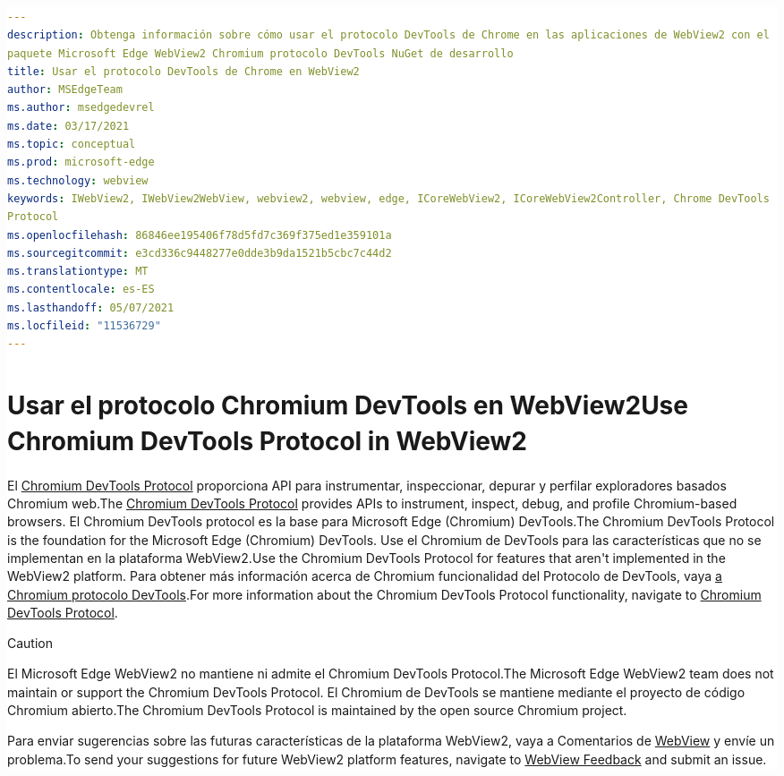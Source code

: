 ```yaml
---
description: Obtenga información sobre cómo usar el protocolo DevTools de Chrome en las aplicaciones de WebView2 con el paquete Microsoft Edge WebView2 Chromium protocolo DevTools NuGet de desarrollo
title: Usar el protocolo DevTools de Chrome en WebView2
author: MSEdgeTeam
ms.author: msedgedevrel
ms.date: 03/17/2021
ms.topic: conceptual
ms.prod: microsoft-edge
ms.technology: webview
keywords: IWebView2, IWebView2WebView, webview2, webview, edge, ICoreWebView2, ICoreWebView2Controller, Chrome DevTools Protocol
ms.openlocfilehash: 86846ee195406f78d5fd7c369f375ed1e359101a
ms.sourcegitcommit: e3cd336c9448277e0dde3b9da1521b5cbc7c44d2
ms.translationtype: MT
ms.contentlocale: es-ES
ms.lasthandoff: 05/07/2021
ms.locfileid: "11536729"
---
```

# <a name="use-chromium-devtools-protocol-in-webview2"></a><span data-ttu-id="a3f96-104">Usar el protocolo Chromium DevTools en WebView2</span><span class="sxs-lookup"><span data-stu-id="a3f96-104">Use Chromium DevTools Protocol in WebView2</span></span>  

<span data-ttu-id="a3f96-105">El [Chromium DevTools Protocol][GitHubChromedevtoolsDevtoolsProtocol] proporciona API para instrumentar, inspeccionar, depurar y perfilar exploradores basados Chromium web.</span><span class="sxs-lookup"><span data-stu-id="a3f96-105">The [Chromium DevTools Protocol][GitHubChromedevtoolsDevtoolsProtocol] provides APIs to instrument, inspect, debug, and profile Chromium-based browsers.</span></span>  <span data-ttu-id="a3f96-106">El Chromium DevTools protocol es la base para Microsoft Edge \(Chromium\) DevTools.</span><span class="sxs-lookup"><span data-stu-id="a3f96-106">The Chromium DevTools Protocol is the foundation for the Microsoft Edge \(Chromium\) DevTools.</span></span>  <span data-ttu-id="a3f96-107">Use el Chromium de DevTools para las características que no se implementan en la plataforma WebView2.</span><span class="sxs-lookup"><span data-stu-id="a3f96-107">Use the Chromium DevTools Protocol for features that aren't implemented in the WebView2 platform.</span></span>  <span data-ttu-id="a3f96-108">Para obtener más información acerca de Chromium funcionalidad del Protocolo de DevTools, vaya [a Chromium protocolo DevTools][GitHubChromedevtoolsDevtoolsProtocol].</span><span class="sxs-lookup"><span data-stu-id="a3f96-108">For more information about the Chromium DevTools Protocol functionality, navigate to [Chromium DevTools Protocol][GitHubChromedevtoolsDevtoolsProtocol].</span></span>  

> [!CAUTION]
> <span data-ttu-id="a3f96-109">El Microsoft Edge WebView2 no mantiene ni admite el Chromium DevTools Protocol.</span><span class="sxs-lookup"><span data-stu-id="a3f96-109">The Microsoft Edge WebView2 team does not maintain or support the Chromium DevTools Protocol.</span></span>  <span data-ttu-id="a3f96-110">El Chromium de DevTools se mantiene mediante el proyecto de código Chromium abierto.</span><span class="sxs-lookup"><span data-stu-id="a3f96-110">The Chromium DevTools Protocol is maintained by the open source Chromium project.</span></span>  
> 
> <span data-ttu-id="a3f96-111">Para enviar sugerencias sobre las futuras características de la plataforma WebView2, vaya a Comentarios de [WebView][GithubMicrosoftedgeWebview2feedback] y envíe un problema.</span><span class="sxs-lookup"><span data-stu-id="a3f96-111">To send your suggestions for future WebView2 platform features, navigate to [WebView Feedback][GithubMicrosoftedgeWebview2feedback] and submit an issue.</span></span>  


[Webview2GettingstartedWinforms]: /microsoft-edge/webview2/gettingstarted/winforms "Introducción a WebView2 en Windows Forms | Microsoft Docs"  
[Webview2GettingstartedWpf]: /microsoft-edge/webview2/gettingstarted/wpf "Introducción a WebView2 en WPF | Microsoft Docs"  
[DotnetApiMicrosoftWebWebview2CoreCorewebview2GetdevtoolsprotocoleventreceiverViewWebview2Dotnet1077444]: /dotnet/api/microsoft.web.webview2.core.corewebview2.getdevtoolsprotocoleventreceiver?view=webview2-dotnet-1.0.774.44&preserve-view=true "Método CoreWebView2.GetDevToolsProtocolEventReceiver(String) | Microsoft Docs"  
[DotnetApiMicrosoftWebWebview2CoreCorewebview2CalldevtoolsprotocolmethodasyncViewWebview2Dotnet1077444MicrosoftWebWebView2CoreCorewebview2CalldevtoolsprotocolmethodsyncSystemStringSystemString]: /dotnet/api/microsoft.web.webview2.core.corewebview2.calldevtoolsprotocolmethodasync?view=webview2-dotnet-1.0.774.44&preserve-view=true#Microsoft_Web_WebView2_Core_CoreWebView2_CallDevToolsProtocolMethodAsync_System_String_System_String_ "Método CoreWebView2.CallDevToolsProtocolMethodAsync(String, String) | Microsoft Docs"  
[Webview2ReferenceWin32Icorewebview2ViewWebview21077444Calldevtoolsprotocolmethod]: /microsoft-edge/webview2/reference/win32/icorewebview2?view=webview2-1.0.774.44&preserve-view=true#calldevtoolsprotocolmethod "CallDevToolsProtocolMethod: interfaz ICoreWebView2 | Microsoft Docs"  
[Webview2ReferenceWin32Icorewebview2devtoolsprotocoleventreceiverViewWebview21077444]: /microsoft-edge/webview2/reference/win32/icorewebview2devtoolsprotocoleventreceiver?view=webview2-1.0.774.44&preserve-view=true "interfaz ICoreWebView2DevToolsProtocolEventReceiver | Microsoft Docs"  
[BingMaps]: https://www.bing.com/maps "mapas de Bing"  
[GitHubChromedevtoolsDevtoolsProtocol]: https://chromedevtools.github.io/devtools-protocol "Protocolo Chrome DevTools | GitHub"  
[GithubChromedevtoolsDevtoolsProtocolTotEmulationMethodSetgeolocationoverride]: https://chromedevtools.github.io/devtools-protocol/tot/Emulation/#method-setGeolocationOverride "Emulation.setGeolocationOverride- Chrome DevTools Protocol | GitHub"  
[GithubMicrosoftedgeWebview2feedback]: https://github.com/MicrosoftEdge/WebView2Feedback "Comentarios de WebView | GitHub"  
[GithubMicrosoftedgeWebview2samples]: https://github.com/MicrosoftEdge/WebView2Samples "Ejemplos de WebView2 | GitHub"  
[ChromiumBugsChromiumIssuesEntryComponentsPlatformDevtoolsPlatform]: https://bugs.chromium.org/p/chromium/issues/entry?components=Platform%3EDevTools%3EPlatform "Informe de errores | Chromium Errores"  
[NugetPackagesMicrosoftWebWebView2DevToolsprotocolextension]: https://www.nuget.org/packages/Microsoft.Web.WebView2.DevToolsProtocolExtension "Microsoft.Web.WebView2.DevToolsProtocolExtension | NuGet Galería de QA"  
